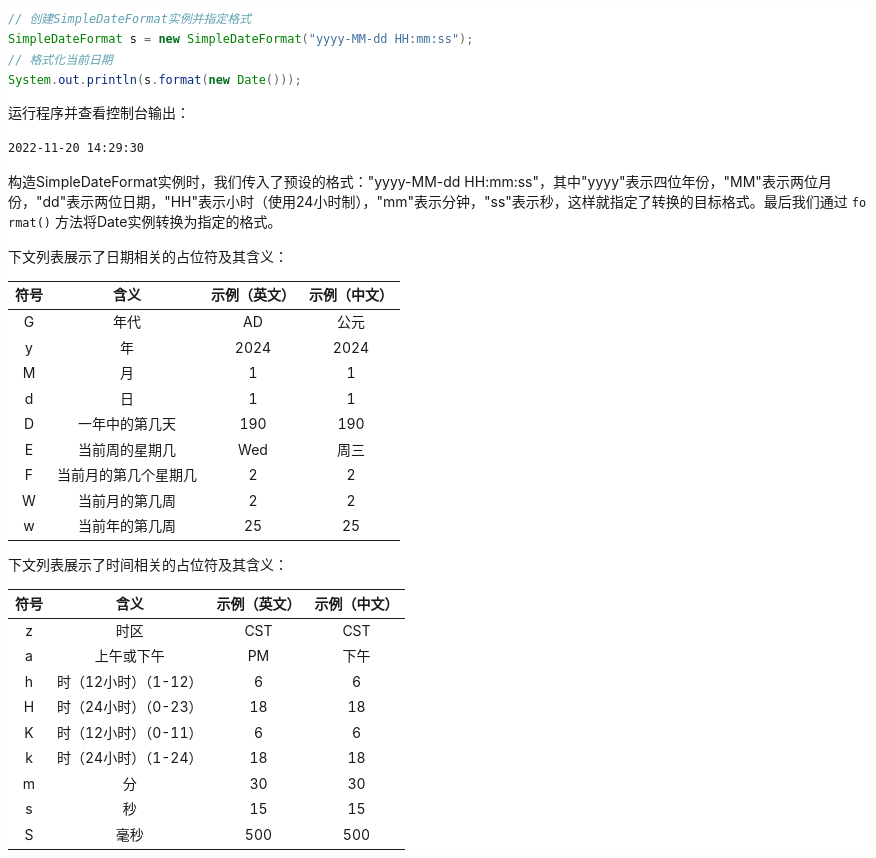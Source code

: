 ```java
// 创建SimpleDateFormat实例并指定格式
SimpleDateFormat s = new SimpleDateFormat("yyyy-MM-dd HH:mm:ss");
// 格式化当前日期
System.out.println(s.format(new Date()));
```

运行程序并查看控制台输出：

```text
2022-11-20 14:29:30
```

构造SimpleDateFormat实例时，我们传入了预设的格式："yyyy-MM-dd HH:mm:ss"，其中"yyyy"表示四位年份，"MM"表示两位月份，"dd"表示两位日期，"HH"表示小时（使用24小时制），"mm"表示分钟，"ss"表示秒，这样就指定了转换的目标格式。最后我们通过 `format()` 方法将Date实例转换为指定的格式。

下文列表展示了日期相关的占位符及其含义：

<div align="center">

| 符号  |         含义         | 示例（英文） | 示例（中文） |
| :---: | :------------------: | :----------: | :----------: |
|   G   |         年代         |      AD      |     公元     |
|   y   |          年          |     2024     |     2024     |
|   M   |          月          |      1       |      1       |
|   d   |          日          |      1       |      1       |
|   D   |    一年中的第几天    |     190      |     190      |
|   E   |    当前周的星期几    |     Wed      |     周三     |
|   F   | 当前月的第几个星期几 |      2       |      2       |
|   W   |    当前月的第几周    |      2       |      2       |
|   w   |    当前年的第几周    |      25      |      25      |

</div>

下文列表展示了时间相关的占位符及其含义：

<div align="center">

| 符号  |         含义         | 示例（英文） | 示例（中文） |
| :---: | :------------------: | :----------: | :----------: |
|   z   |         时区         |     CST      |     CST      |
|   a   |      上午或下午      |      PM      |     下午     |
|   h   | 时（12小时）（1-12） |      6       |      6       |
|   H   | 时（24小时）（0-23） |      18      |      18      |
|   K   | 时（12小时）（0-11） |      6       |      6       |
|   k   | 时（24小时）（1-24） |      18      |      18      |
|   m   |          分          |      30      |      30      |
|   s   |          秒          |      15      |      15      |
|   S   |         毫秒         |     500      |     500      |
